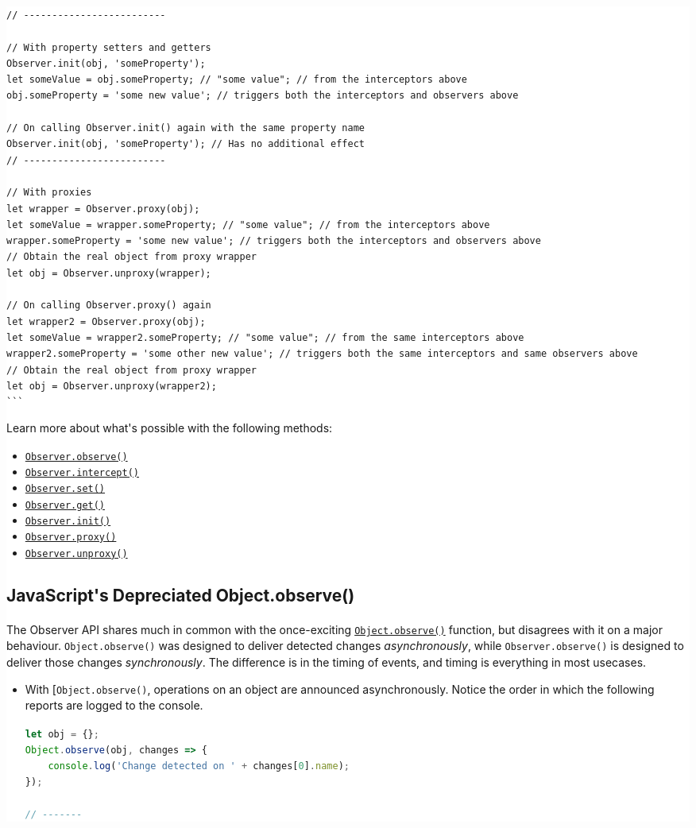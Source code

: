     // -------------------------

    // With property setters and getters
    Observer.init(obj, 'someProperty');
    let someValue = obj.someProperty; // "some value"; // from the interceptors above
    obj.someProperty = 'some new value'; // triggers both the interceptors and observers above

    // On calling Observer.init() again with the same property name
    Observer.init(obj, 'someProperty'); // Has no additional effect
    // -------------------------

    // With proxies
    let wrapper = Observer.proxy(obj);
    let someValue = wrapper.someProperty; // "some value"; // from the interceptors above
    wrapper.someProperty = 'some new value'; // triggers both the interceptors and observers above
    // Obtain the real object from proxy wrapper
    let obj = Observer.unproxy(wrapper);

    // On calling Observer.proxy() again
    let wrapper2 = Observer.proxy(obj);
    let someValue = wrapper2.someProperty; // "some value"; // from the same interceptors above
    wrapper2.someProperty = 'some other new value'; // triggers both the same interceptors and same observers above
    // Obtain the real object from proxy wrapper
    let obj = Observer.unproxy(wrapper2);
    ```

Learn more about what's possible with the following methods:

+ [`Observer.observe()`](../api/observe)
+ [`Observer.intercept()`](../api/intercept)
+ [`Observer.set()`](../api/set)
+ [`Observer.get()`](../api/get)
+ [`Observer.init()`](../api/init)
+ [`Observer.proxy()`](../api/proxy)
+ [`Observer.unproxy()`](../api/unproxy)

## JavaScript's Depreciated Object.observe()

The Observer API shares much in common with the once-exciting [`Object.observe()`](https://developer.mozilla.org/en-US/docs/Web/JavaScript/Object.observe) function, but disagrees with it on a major behaviour. `Object.observe()` was designed to deliver detected changes *asynchronously*, while `Observer.observe()` is designed to deliver those changes *synchronously*. The difference is in the timing of events, and timing is everything in most usecases.

+ With [`Object.observe()`, operations on an object are announced asynchronously. Notice the order in which the following reports are logged to the console.

    ```js
    let obj = {};
    Object.observe(obj, changes => {
        console.log('Change detected on ' + changes[0].name);
    });

    // -------
